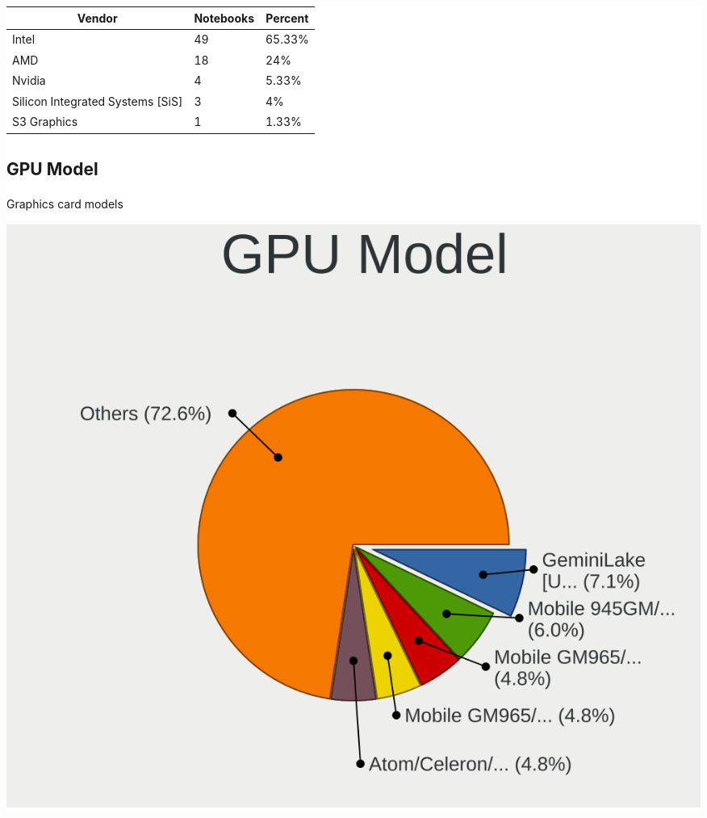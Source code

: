 
| Vendor                           | Notebooks | Percent |
|----------------------------------|-----------|---------|
| Intel                            | 49        | 65.33%  |
| AMD                              | 18        | 24%     |
| Nvidia                           | 4         | 5.33%   |
| Silicon Integrated Systems [SiS] | 3         | 4%      |
| S3 Graphics                      | 1         | 1.33%   |

GPU Model
---------

Graphics card models

![GPU Model](./images/pie_chart/gpu_model.svg)
